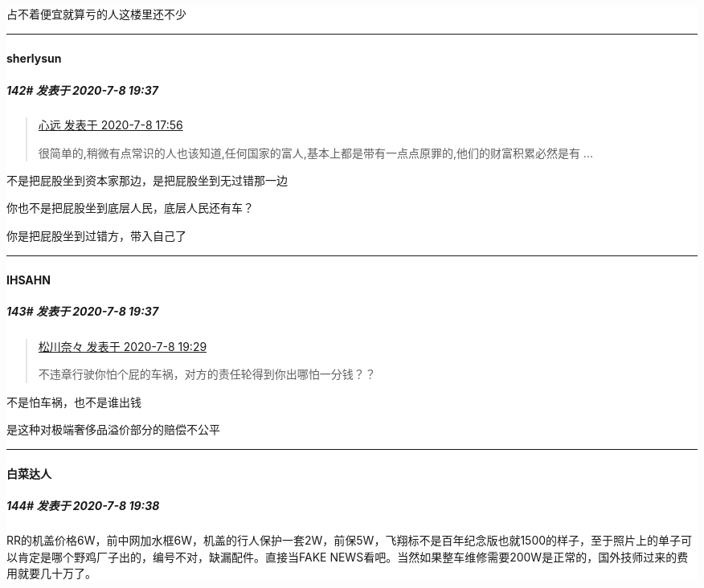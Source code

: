 
占不着便宜就算亏的人这楼里还不少







-----

####  sherlysun  
##### 142#       发表于 2020-7-8 19:37



<blockquote><a href="httphttps://bbs.saraba1st.com/2b/forum.php?mod=redirect&amp;goto=findpost&amp;pid=48118802&amp;ptid=1946558" target="_blank">心远 发表于 2020-7-8 17:56</a>

很简单的,稍微有点常识的人也该知道,任何国家的富人,基本上都是带有一点点原罪的,他们的财富积累必然是有 ...</blockquote>
不是把屁股坐到资本家那边，是把屁股坐到无过错那一边

你也不是把屁股坐到底层人民，底层人民还有车？

你是把屁股坐到过错方，带入自己了







-----

####  IHSAHN  
##### 143#       发表于 2020-7-8 19:37



<blockquote><a href="httphttps://bbs.saraba1st.com/2b/forum.php?mod=redirect&amp;goto=findpost&amp;pid=48119806&amp;ptid=1946558" target="_blank">松川奈々 发表于 2020-7-8 19:29</a>

不违章行驶你怕个屁的车祸，对方的责任轮得到你出哪怕一分钱？？</blockquote>
不是怕车祸，也不是谁出钱


是这种对极端奢侈品溢价部分的赔偿不公平







-----

####  白菜达人  
##### 144#       发表于 2020-7-8 19:38




RR的机盖价格6W，前中网加水框6W，机盖的行人保护一套2W，前保5W，飞翔标不是百年纪念版也就1500的样子，至于照片上的单子可以肯定是哪个野鸡厂子出的，编号不对，缺漏配件。直接当FAKE NEWS看吧。当然如果整车维修需要200W是正常的，国外技师过来的费用就要几十万了。




